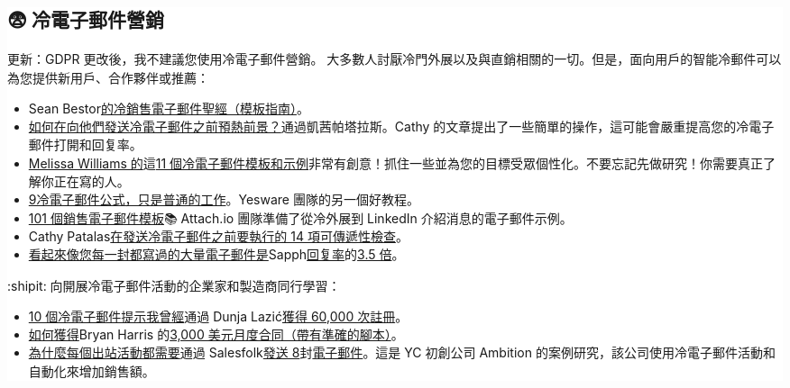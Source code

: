 ## :fearful: 冷電子郵件營銷

更新：GDPR 更改後，我不建議您使用冷電子郵件營銷。
大多數人討厭冷門外展以及與直銷相關的一切。但是，面向用戶的智能冷郵件可以為您提供新用戶、合作夥伴或推薦：

- [](https://sumo.com/stories/cold-email-templates)Sean Bestor[的冷銷售電子郵件聖經（模板指南）](https://sumo.com/stories/cold-email-templates)。
- [如何在向他們發送冷電子郵件之前預熱前景？](https://blog.woodpecker.co/cold-email/warm-prospects/)通過凱茜帕塔拉斯。Cathy 的文章提出了一些簡單的操作，這可能會嚴重提高您的冷電子郵件打開和回复率。
- [Melissa Williams 的](http://www.yesware.com/blog/cold-email-template/)這[11 個冷電子郵件模板和示例](http://www.yesware.com/blog/cold-email-template/)非常有創意！抓住一些並為您的目標受眾個性化。不要忘記先做研究！你需要真正了解你正在寫的人。
- [9冷電子郵件公式，只是普通的工作](http://www.yesware.com/blog/cold-email/)。Yesware 團隊的另一個好教程。
- [101 個銷售電子郵件模板](https://attach.io/sales-email-templates/)📚 Attach.io 團隊準備了從冷外展到 LinkedIn 介紹消息的電子郵件示例。
- [](https://blog.woodpecker.co/cold-email/deliverability-checks/)Cathy Patalas[在發送冷電子郵件之前要執行的 14 項可傳遞性檢查](https://blog.woodpecker.co/cold-email/deliverability-checks/)。
- [看起來像您每一封都寫過的大量電子郵件是](http://www.artofemails.com/mail-merge-email-personalization#why-personalize)Sapph[回复率](http://www.artofemails.com/mail-merge-email-personalization#why-personalize)的[3.5 倍](http://www.artofemails.com/mail-merge-email-personalization#why-personalize)。

:shipit: 向開展冷電子郵件活動的企業家和製造商同行學習：

- [10 個冷電子郵件提示我曾經](https://medium.com/marketing-and-entrepreneurship/10-cold-email-tips-i-used-to-get-60-000-app-signups-dd928d86ca21)通過 Dunja Lazić[獲得 60,000 次註冊](https://medium.com/marketing-and-entrepreneurship/10-cold-email-tips-i-used-to-get-60-000-app-signups-dd928d86ca21)。
- [如何獲得](http://videofruit.com/blog/3kpermonth/)Bryan Harris 的[3,000 美元月度合同（帶有準確的腳本）](http://videofruit.com/blog/3kpermonth/)。
- [為什麼每個出站活動都需要](https://salesfolk.com/blog/why-every-outbound-campaign-needs-8-emails/)通過 Salesfolk[發送 8](https://salesfolk.com/blog/why-every-outbound-campaign-needs-8-emails/)封[電子郵件](https://salesfolk.com/blog/why-every-outbound-campaign-needs-8-emails/)。這是 YC 初創公司 Ambition 的案例研究，該公司使用冷電子郵件活動和自動化來增加銷售額。
